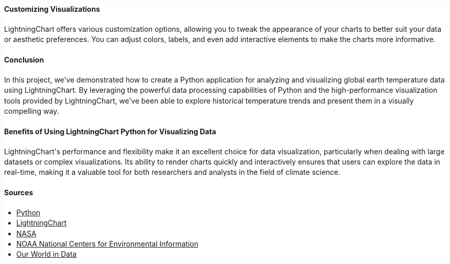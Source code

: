 #### Customizing Visualizations
LightningChart offers various customization options, allowing you to tweak the appearance of your charts to better suit your data or aesthetic preferences. You can adjust colors, labels, and even add interactive elements to make the charts more informative.
#### Conclusion
In this project, we've demonstrated how to create a Python application for analyzing and visualizing global earth temperature data using LightningChart. By leveraging the powerful data processing capabilities of Python and the high-performance visualization tools provided by LightningChart, we've been able to explore historical temperature trends and present them in a visually compelling way.
#### Benefits of Using LightningChart Python for Visualizing Data
LightningChart's performance and flexibility make it an excellent choice for data visualization, particularly when dealing with large datasets or complex visualizations. Its ability to render charts quickly and interactively ensures that users can explore the data in real-time, making it a valuable tool for both researchers and analysts in the field of climate science.

#### Sources

- [Python](https://www.python.org/)
- [LightningChart](https://lightningchart.com/python-charts/docs/charts/)
- [NASA](https://climate.nasa.gov/vital-signs/global-temperature/?intent=121)
- [NOAA National Centers for Environmental Information](https://www.ncei.noaa.gov/access/monitoring/climate-at-a-glance/divisional/time-series)
- [Our World in Data](https://ourworldindata.org/temperature-anomaly)
	

